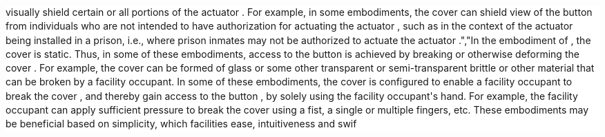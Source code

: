 visually shield certain or all portions of the actuator . For example, in some embodiments, the cover can shield view of the button  from individuals who are not intended to have authorization for actuating the actuator , such as in the context of the actuator being installed in a prison, i.e., where prison inmates may not be authorized to actuate the actuator .","In the embodiment of , the cover  is static. Thus, in some of these embodiments, access to the button  is achieved by breaking or otherwise deforming the cover . For example, the cover  can be formed of glass or some other transparent or semi-transparent brittle or other material that can be broken by a facility occupant. In some of these embodiments, the cover  is configured to enable a facility occupant to break the cover , and thereby gain access to the button , by solely using the facility occupant's hand. For example, the facility occupant can apply sufficient pressure to break the cover  using a fist, a single or multiple fingers, etc. These embodiments may be beneficial based on simplicity, which facilities ease, intuitiveness and swif